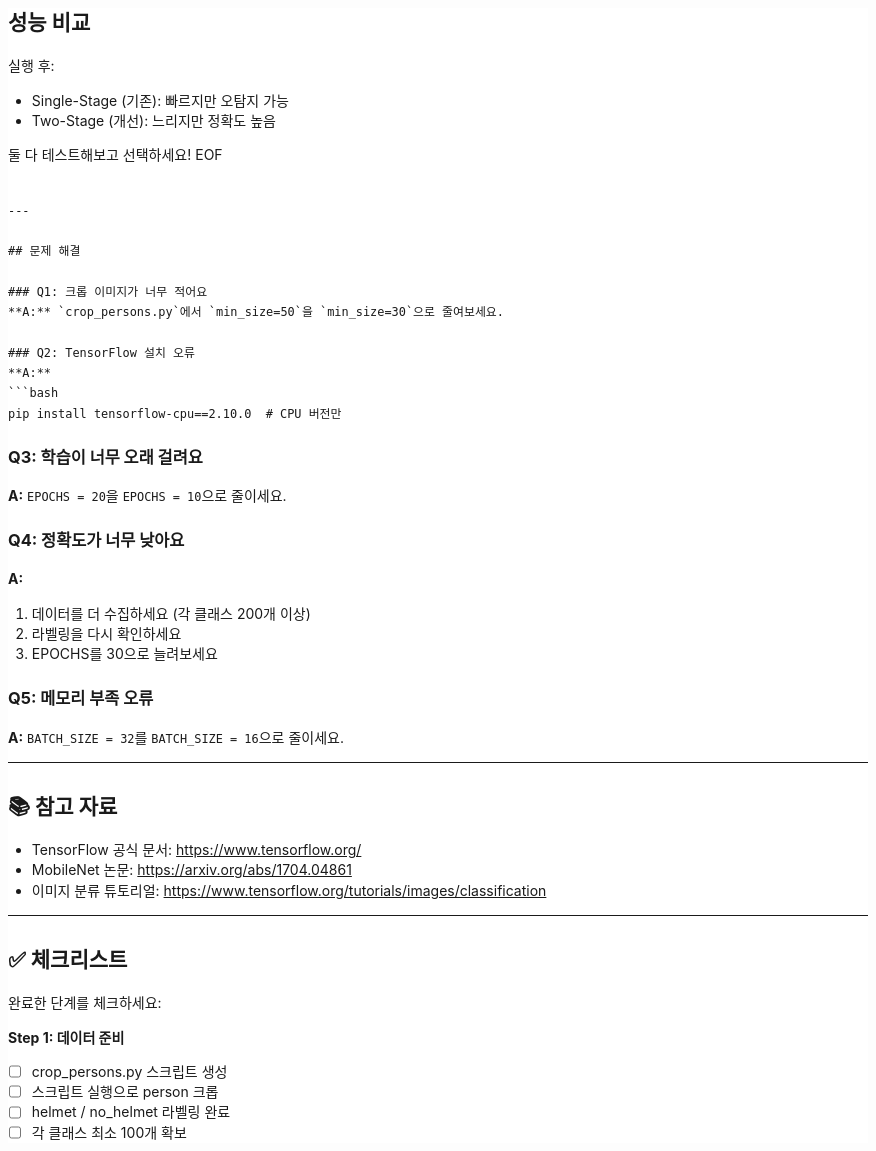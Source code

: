## 성능 비교

실행 후:
- Single-Stage (기존): 빠르지만 오탐지 가능
- Two-Stage (개선): 느리지만 정확도 높음

둘 다 테스트해보고 선택하세요!
EOF
```

---

## 문제 해결

### Q1: 크롭 이미지가 너무 적어요
**A:** `crop_persons.py`에서 `min_size=50`을 `min_size=30`으로 줄여보세요.

### Q2: TensorFlow 설치 오류
**A:** 
```bash
pip install tensorflow-cpu==2.10.0  # CPU 버전만
```

### Q3: 학습이 너무 오래 걸려요
**A:** `EPOCHS = 20`을 `EPOCHS = 10`으로 줄이세요.

### Q4: 정확도가 너무 낮아요
**A:** 
1. 데이터를 더 수집하세요 (각 클래스 200개 이상)
2. 라벨링을 다시 확인하세요
3. EPOCHS를 30으로 늘려보세요

### Q5: 메모리 부족 오류
**A:** `BATCH_SIZE = 32`를 `BATCH_SIZE = 16`으로 줄이세요.

---

## 📚 참고 자료

- TensorFlow 공식 문서: https://www.tensorflow.org/
- MobileNet 논문: https://arxiv.org/abs/1704.04861
- 이미지 분류 튜토리얼: https://www.tensorflow.org/tutorials/images/classification

---

## ✅ 체크리스트

완료한 단계를 체크하세요:

**Step 1: 데이터 준비**
- [ ] crop_persons.py 스크립트 생성
- [ ] 스크립트 실행으로 person 크롭
- [ ] helmet / no_helmet 라벨링 완료
- [ ] 각 클래스 최소 100개 확보
